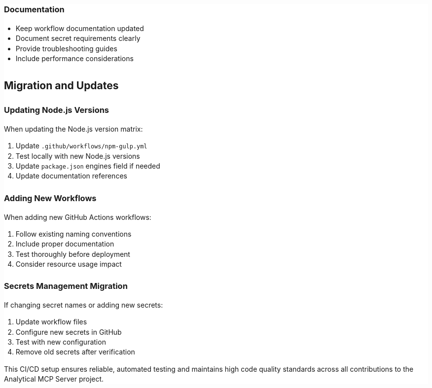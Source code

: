 ### Documentation
- Keep workflow documentation updated
- Document secret requirements clearly
- Provide troubleshooting guides
- Include performance considerations

## Migration and Updates

### Updating Node.js Versions
When updating the Node.js version matrix:

1. Update `.github/workflows/npm-gulp.yml`
2. Test locally with new Node.js versions
3. Update `package.json` engines field if needed
4. Update documentation references

### Adding New Workflows
When adding new GitHub Actions workflows:

1. Follow existing naming conventions
2. Include proper documentation
3. Test thoroughly before deployment
4. Consider resource usage impact

### Secrets Management Migration
If changing secret names or adding new secrets:

1. Update workflow files
2. Configure new secrets in GitHub
3. Test with new configuration
4. Remove old secrets after verification

This CI/CD setup ensures reliable, automated testing and maintains high code quality standards across all contributions to the Analytical MCP Server project.